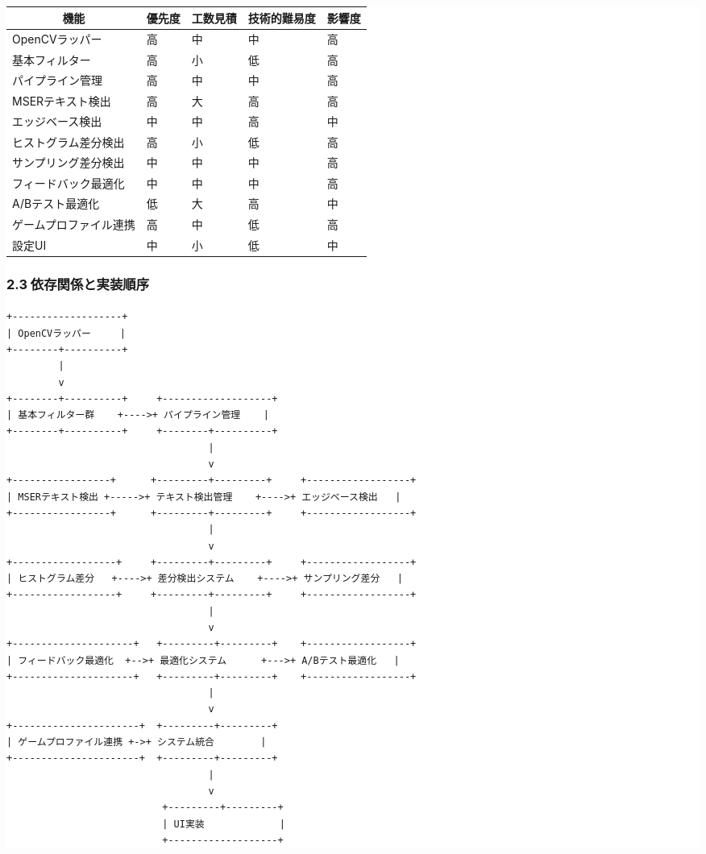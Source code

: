 | 機能 | 優先度 | 工数見積 | 技術的難易度 | 影響度 |
|------|--------|----------|--------------|--------|
| OpenCVラッパー | 高 | 中 | 中 | 高 |
| 基本フィルター | 高 | 小 | 低 | 高 |
| パイプライン管理 | 高 | 中 | 中 | 高 |
| MSERテキスト検出 | 高 | 大 | 高 | 高 |
| エッジベース検出 | 中 | 中 | 高 | 中 |
| ヒストグラム差分検出 | 高 | 小 | 低 | 高 |
| サンプリング差分検出 | 中 | 中 | 中 | 高 |
| フィードバック最適化 | 中 | 中 | 中 | 高 |
| A/Bテスト最適化 | 低 | 大 | 高 | 中 |
| ゲームプロファイル連携 | 高 | 中 | 低 | 高 |
| 設定UI | 中 | 小 | 低 | 中 |

### 2.3 依存関係と実装順序

```
+-------------------+
| OpenCVラッパー     |
+--------+----------+
         |
         v
+--------+----------+     +-------------------+
| 基本フィルター群    +---->+ パイプライン管理    |
+--------+----------+     +--------+----------+
                                   |
                                   v
+-----------------+      +---------+---------+     +------------------+
| MSERテキスト検出 +----->+ テキスト検出管理    +---->+ エッジベース検出   |
+-----------------+      +---------+---------+     +------------------+
                                   |
                                   v
+------------------+     +---------+---------+     +------------------+
| ヒストグラム差分   +---->+ 差分検出システム    +---->+ サンプリング差分   |
+------------------+     +---------+---------+     +------------------+
                                   |
                                   v
+---------------------+   +---------+---------+    +------------------+
| フィードバック最適化  +-->+ 最適化システム      +--->+ A/Bテスト最適化   |
+---------------------+   +---------+---------+    +------------------+
                                   |
                                   v
+----------------------+  +---------+---------+
| ゲームプロファイル連携 +->+ システム統合        |
+----------------------+  +---------+---------+
                                   |
                                   v
                           +---------+---------+
                           | UI実装             |
                           +-------------------+
```
